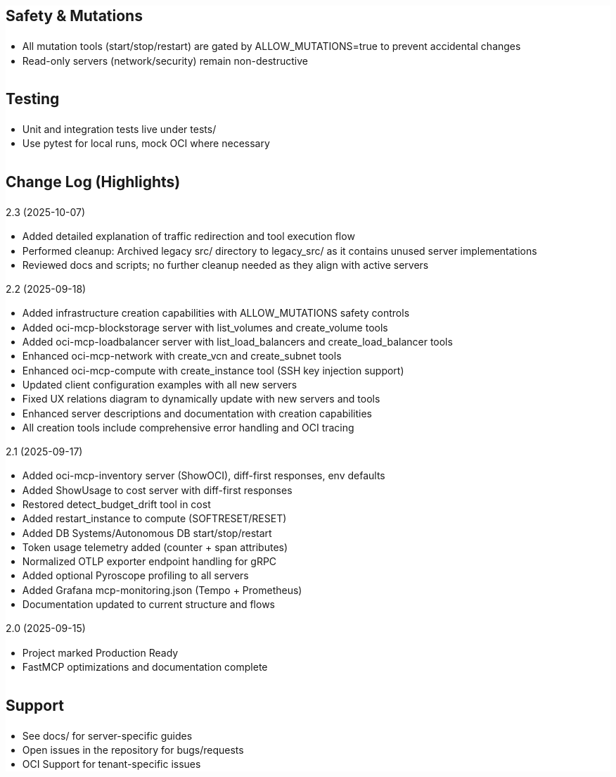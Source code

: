## Safety & Mutations

- All mutation tools (start/stop/restart) are gated by ALLOW_MUTATIONS=true to prevent accidental changes
- Read-only servers (network/security) remain non-destructive

## Testing

- Unit and integration tests live under tests/
- Use pytest for local runs, mock OCI where necessary

## Change Log (Highlights)

2.3 (2025-10-07)
- Added detailed explanation of traffic redirection and tool execution flow
- Performed cleanup: Archived legacy src/ directory to legacy_src/ as it contains unused server implementations
- Reviewed docs and scripts; no further cleanup needed as they align with active servers

2.2 (2025-09-18)
- Added infrastructure creation capabilities with ALLOW_MUTATIONS safety controls
- Added oci-mcp-blockstorage server with list_volumes and create_volume tools
- Added oci-mcp-loadbalancer server with list_load_balancers and create_load_balancer tools
- Enhanced oci-mcp-network with create_vcn and create_subnet tools
- Enhanced oci-mcp-compute with create_instance tool (SSH key injection support)
- Updated client configuration examples with all new servers
- Fixed UX relations diagram to dynamically update with new servers and tools
- Enhanced server descriptions and documentation with creation capabilities
- All creation tools include comprehensive error handling and OCI tracing

2.1 (2025-09-17)
- Added oci-mcp-inventory server (ShowOCI), diff-first responses, env defaults
- Added ShowUsage to cost server with diff-first responses
- Restored detect_budget_drift tool in cost
- Added restart_instance to compute (SOFTRESET/RESET)
- Added DB Systems/Autonomous DB start/stop/restart
- Token usage telemetry added (counter + span attributes)
- Normalized OTLP exporter endpoint handling for gRPC
- Added optional Pyroscope profiling to all servers
- Added Grafana mcp-monitoring.json (Tempo + Prometheus)
- Documentation updated to current structure and flows

2.0 (2025-09-15)
- Project marked Production Ready
- FastMCP optimizations and documentation complete

## Support

- See docs/ for server-specific guides
- Open issues in the repository for bugs/requests
- OCI Support for tenant-specific issues
